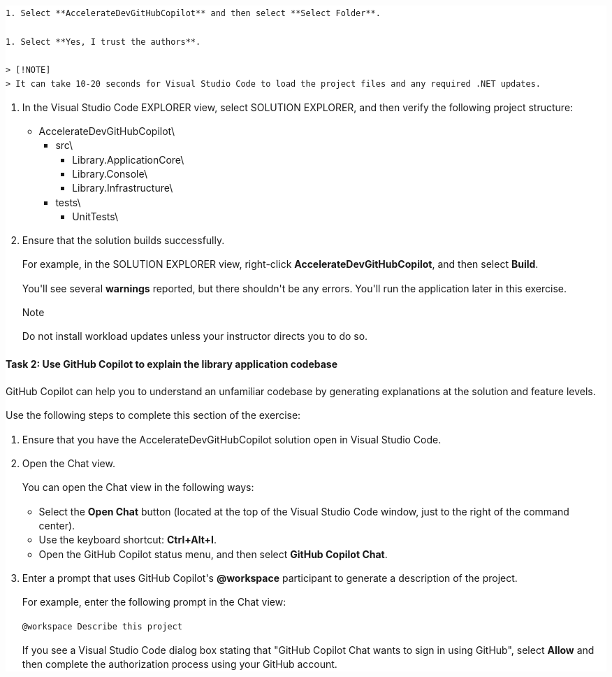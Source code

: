     1. Select **AccelerateDevGitHubCopilot** and then select **Select Folder**.

    1. Select **Yes, I trust the authors**.

    > [!NOTE]
    > It can take 10-20 seconds for Visual Studio Code to load the project files and any required .NET updates.

1. In the Visual Studio Code EXPLORER view, select SOLUTION EXPLORER, and then verify the following project structure:

    - AccelerateDevGitHubCopilot\
        - src\
            - Library.ApplicationCore\
            - Library.Console\
            - Library.Infrastructure\
        - tests\
            - UnitTests\

1. Ensure that the solution builds successfully.

    For example, in the SOLUTION EXPLORER view, right-click **AccelerateDevGitHubCopilot**, and then select **Build**.

    You'll see several **warnings** reported, but there shouldn't be any errors. You'll run the application later in this exercise.

    > [!NOTE]
    > Do not install workload updates unless your instructor directs you to do so.

#### Task 2: Use GitHub Copilot to explain the library application codebase

GitHub Copilot can help you to understand an unfamiliar codebase by generating explanations at the solution and feature levels.

Use the following steps to complete this section of the exercise:

1. Ensure that you have the AccelerateDevGitHubCopilot solution open in Visual Studio Code.

1. Open the Chat view.

    You can open the Chat view in the following ways:

    - Select the **Open Chat** button (located at the top of the Visual Studio Code window, just to the right of the command center).
    - Use the keyboard shortcut: **Ctrl+Alt+I**.
    - Open the GitHub Copilot status menu, and then select **GitHub Copilot Chat**.

1. Enter a prompt that uses GitHub Copilot's **@workspace** participant to generate a description of the project.

    For example, enter the following prompt in the Chat view:

    ```plaintext
    @workspace Describe this project
    ```

    If you see a Visual Studio Code dialog box stating that "GitHub Copilot Chat wants to sign in using GitHub", select **Allow** and then complete the authorization process using your GitHub account.
